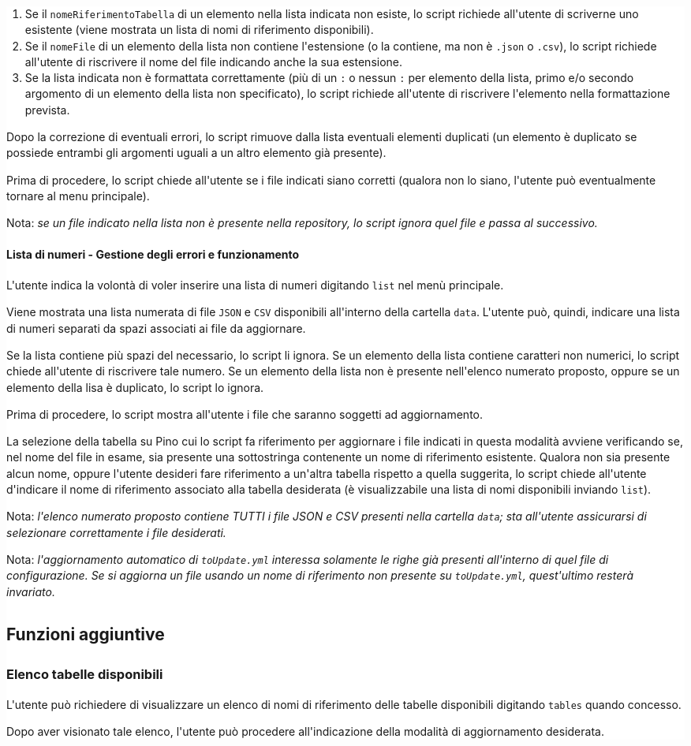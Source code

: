 1. Se il `nomeRiferimentoTabella` di un elemento nella lista indicata non esiste, lo script richiede all'utente di scriverne uno esistente (viene mostrata un lista di nomi di riferimento disponibili).
2. Se il `nomeFile` di un elemento della lista non contiene l'estensione (o la contiene, ma non è `.json` o `.csv`), lo script richiede all'utente di riscrivere il nome del file indicando anche la sua estensione.
3. Se la lista indicata non è formattata correttamente (più di un `:` o nessun `:` per elemento della lista, primo e/o secondo argomento di un elemento della lista non specificato), lo script richiede all'utente di riscrivere l'elemento nella formattazione prevista.

Dopo la correzione di eventuali errori, lo script rimuove dalla lista eventuali elementi duplicati (un elemento è duplicato se possiede entrambi gli argomenti uguali a un altro elemento già presente).

Prima di procedere, lo script chiede all'utente se i file indicati siano corretti (qualora non lo siano, l'utente può eventualmente tornare al menu principale).

Nota: _se un file indicato nella lista non è presente nella repository, lo script ignora quel file e passa al successivo._

#### Lista di numeri - Gestione degli errori e funzionamento

L'utente indica la volontà di voler inserire una lista di numeri digitando `list` nel menù principale.

Viene mostrata una lista numerata di file `JSON` e `CSV` disponibili all'interno della cartella `data`. L'utente può, quindi, indicare una lista di numeri separati da spazi associati ai file da aggiornare.

Se la lista contiene più spazi del necessario, lo script li ignora. 
Se un elemento della lista contiene caratteri non numerici, lo script chiede all'utente di riscrivere tale numero.
Se un elemento della lista non è presente nell'elenco numerato proposto, oppure se un elemento della lisa è duplicato, lo script lo ignora.

Prima di procedere, lo script mostra all'utente i file che saranno soggetti ad aggiornamento.

La selezione della tabella su Pino cui lo script fa riferimento per aggiornare i file indicati in questa modalità avviene verificando se, nel nome del file in esame, sia presente una sottostringa contenente un nome di riferimento esistente.
Qualora non sia presente alcun nome, oppure l'utente desideri fare riferimento a un'altra tabella rispetto a quella suggerita, lo script chiede all'utente d'indicare il nome di riferimento associato alla tabella desiderata (è visualizzabile una lista di nomi disponibili inviando `list`).

Nota: _l'elenco numerato proposto contiene TUTTI i file JSON e CSV presenti nella cartella `data`; sta all'utente assicurarsi di selezionare correttamente i file desiderati._

Nota: _l'aggiornamento automatico di `toUpdate.yml` interessa solamente le righe già presenti all'interno di quel file di configurazione. Se si aggiorna un file usando un nome di riferimento non presente su `toUpdate.yml`, quest'ultimo resterà invariato._

## Funzioni aggiuntive
### Elenco tabelle disponibili
L'utente può richiedere di visualizzare un elenco di nomi di riferimento delle tabelle disponibili digitando `tables` quando concesso.

Dopo aver visionato tale elenco, l'utente può procedere all'indicazione della modalità di aggiornamento desiderata.

